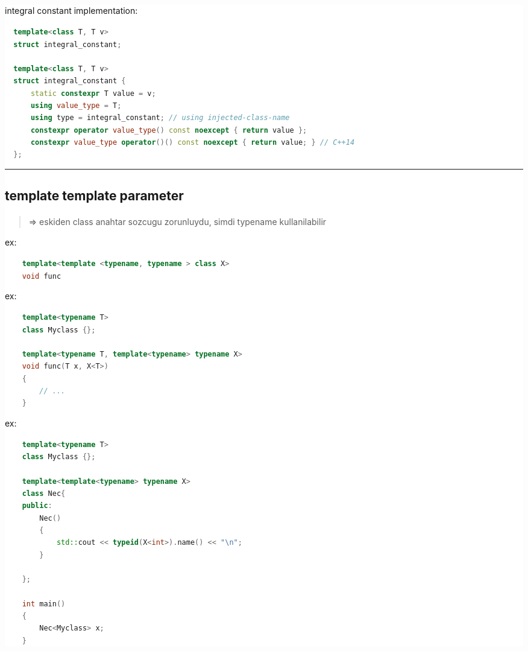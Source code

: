 integral constant implementation:

  ```cpp
    template<class T, T v>
    struct integral_constant;

    template<class T, T v>
    struct integral_constant {
        static constexpr T value = v;
        using value_type = T;
        using type = integral_constant; // using injected-class-name
        constexpr operator value_type() const noexcept { return value };
        constexpr value_type operator()() const noexcept { return value; } // C++14
    };
  ```
---

## template template parameter
>  => eskiden class anahtar sozcugu zorunluydu, simdi typename kullanilabilir

  ex:
  ```cpp
      template<template <typename, typename > class X>
      void func
  ```
  ex:
  ```cpp
      template<typename T>
      class Myclass {};

      template<typename T, template<typename> typename X>
      void func(T x, X<T>)
      {
          // ...
      }
  ```

  ex:
  ```cpp
      template<typename T>
      class Myclass {};

      template<template<typename> typename X>
      class Nec{
      public:
          Nec()
          {
              std::cout << typeid(X<int>).name() << "\n";
          }

      };

      int main()
      {
          Nec<Myclass> x;
      }
  ```
